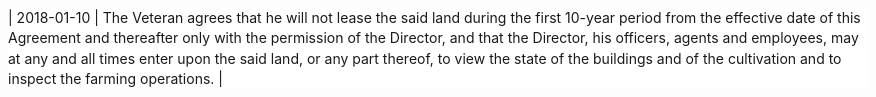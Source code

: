 | 2018-01-10 | The Veteran agrees that he will not lease the said land during the first 10-year period from the effective date of this Agreement and thereafter only with the permission of the Director, and that the Director, his officers, agents and employees, may at any and all times enter upon the said land, or any part thereof, to view the state of the buildings and of the cultivation and to inspect the farming operations.                                                                                                                                                                                                                                                                                                                                                                                                                                                                                                                                                                                                                                                          |



